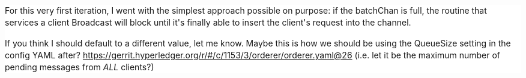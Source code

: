 For this very first iteration, I went with the simplest approach possible on purpose: if the batchChan is full, the routine that services a client Broadcast will block until it's finally able to insert the client's request into the channel.

If you think I should default to a different value, let me know. Maybe this is how we should be using the QueueSize setting in the config YAML after? https://gerrit.hyperledger.org/r/#/c/1153/3/orderer/orderer.yaml@26 (i.e. let it be the maximum number of pending messages from *ALL* clients?)
